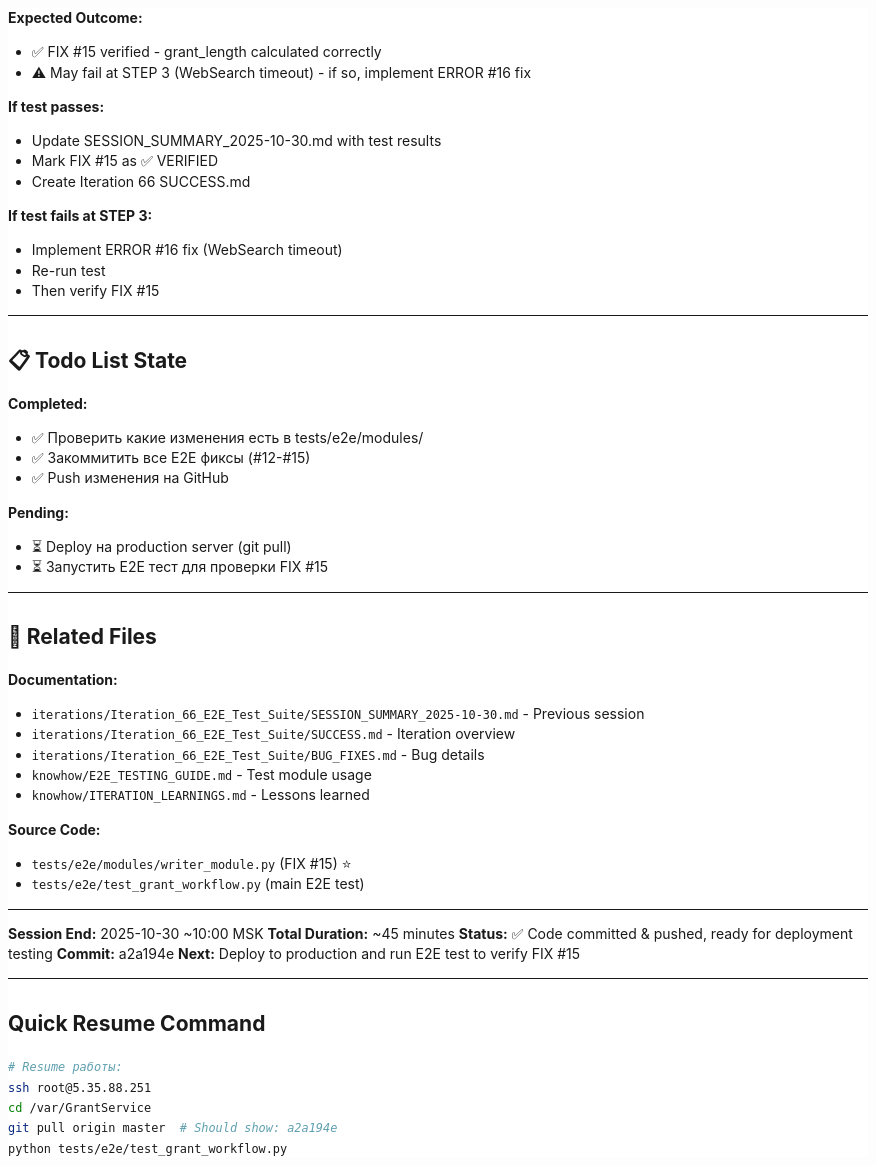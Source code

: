 **Expected Outcome:**
- ✅ FIX #15 verified - grant_length calculated correctly
- ⚠️ May fail at STEP 3 (WebSearch timeout) - if so, implement ERROR #16 fix

**If test passes:**
- Update SESSION_SUMMARY_2025-10-30.md with test results
- Mark FIX #15 as ✅ VERIFIED
- Create Iteration 66 SUCCESS.md

**If test fails at STEP 3:**
- Implement ERROR #16 fix (WebSearch timeout)
- Re-run test
- Then verify FIX #15

---

## 📋 Todo List State

**Completed:**
- ✅ Проверить какие изменения есть в tests/e2e/modules/
- ✅ Закоммитить все E2E фиксы (#12-#15)
- ✅ Push изменения на GitHub

**Pending:**
- ⏳ Deploy на production server (git pull)
- ⏳ Запустить E2E тест для проверки FIX #15

---

## 🔗 Related Files

**Documentation:**
- `iterations/Iteration_66_E2E_Test_Suite/SESSION_SUMMARY_2025-10-30.md` - Previous session
- `iterations/Iteration_66_E2E_Test_Suite/SUCCESS.md` - Iteration overview
- `iterations/Iteration_66_E2E_Test_Suite/BUG_FIXES.md` - Bug details
- `knowhow/E2E_TESTING_GUIDE.md` - Test module usage
- `knowhow/ITERATION_LEARNINGS.md` - Lessons learned

**Source Code:**
- `tests/e2e/modules/writer_module.py` (FIX #15) ⭐
- `tests/e2e/test_grant_workflow.py` (main E2E test)

---

**Session End:** 2025-10-30 ~10:00 MSK
**Total Duration:** ~45 minutes
**Status:** ✅ Code committed & pushed, ready for deployment testing
**Commit:** a2a194e
**Next:** Deploy to production and run E2E test to verify FIX #15

---

## Quick Resume Command

```bash
# Resume работы:
ssh root@5.35.88.251
cd /var/GrantService
git pull origin master  # Should show: a2a194e
python tests/e2e/test_grant_workflow.py
```
